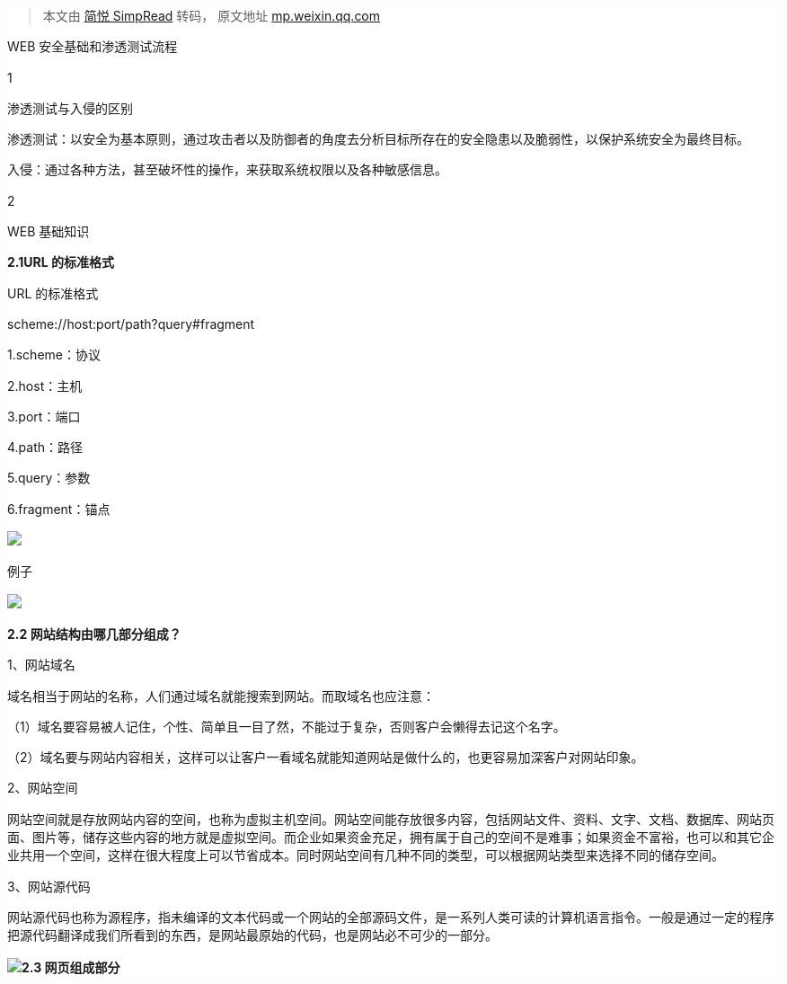 > 本文由 [简悦 SimpRead](http://ksria.com/simpread/) 转码， 原文地址 [mp.weixin.qq.com](https://mp.weixin.qq.com/s/jMDp2KSJkBQ9doOZaKZdVw)

WEB 安全基础和渗透测试流程

1

渗透测试与入侵的区别

渗透测试：以安全为基本原则，通过攻击者以及防御者的角度去分析目标所存在的安全隐患以及脆弱性，以保护系统安全为最终目标。

入侵：通过各种方法，甚至破坏性的操作，来获取系统权限以及各种敏感信息。

2

WEB 基础知识

**2.1URL 的标准格式**

URL 的标准格式

scheme://host:port/path?query#fragment

1.scheme：协议

2.host：主机

3.port：端口

4.path：路径

5.query：参数

6.fragment：锚点

![](https://mmbiz.qpic.cn/mmbiz_png/Jvbbfg0s6ADBKmS3oFP1qsMN3S9ebYTXhtVqiajL8FbNoJ8Eib9vXb6ksVREvcTYgquqR3YThjpQaLictxIuaQLjw/640?wx_fmt=png)

例子

![](https://mmbiz.qpic.cn/mmbiz_png/Jvbbfg0s6ADBKmS3oFP1qsMN3S9ebYTXep3fSR8mzn9Iozs1fBticibltswibmnncFgB3kmzm5FicWBTIzswGpnkcA/640?wx_fmt=png)

**2.2 网站结构由哪几部分组成？**  

1、网站域名

域名相当于网站的名称，人们通过域名就能搜索到网站。而取域名也应注意：

（1）域名要容易被人记住，个性、简单且一目了然，不能过于复杂，否则客户会懒得去记这个名字。

（2）域名要与网站内容相关，这样可以让客户一看域名就能知道网站是做什么的，也更容易加深客户对网站印象。

2、网站空间

网站空间就是存放网站内容的空间，也称为虚拟主机空间。网站空间能存放很多内容，包括网站文件、资料、文字、文档、数据库、网站页面、图片等，储存这些内容的地方就是虚拟空间。而企业如果资金充足，拥有属于自己的空间不是难事；如果资金不富裕，也可以和其它企业共用一个空间，这样在很大程度上可以节省成本。同时网站空间有几种不同的类型，可以根据网站类型来选择不同的储存空间。

3、网站源代码

网站源代码也称为源程序，指未编译的文本代码或一个网站的全部源码文件，是一系列人类可读的计算机语言指令。一般是通过一定的程序把源代码翻译成我们所看到的东西，是网站最原始的代码，也是网站必不可少的一部分。

![](https://mmbiz.qpic.cn/mmbiz_png/Jvbbfg0s6ADBKmS3oFP1qsMN3S9ebYTXS4JRT4xMCAn7zsOIfRic3PMSh5qjAicoUPzaNIrCA9nhvou26H1Exv4Q/640?wx_fmt=png)**2.3 网页组成部分**
